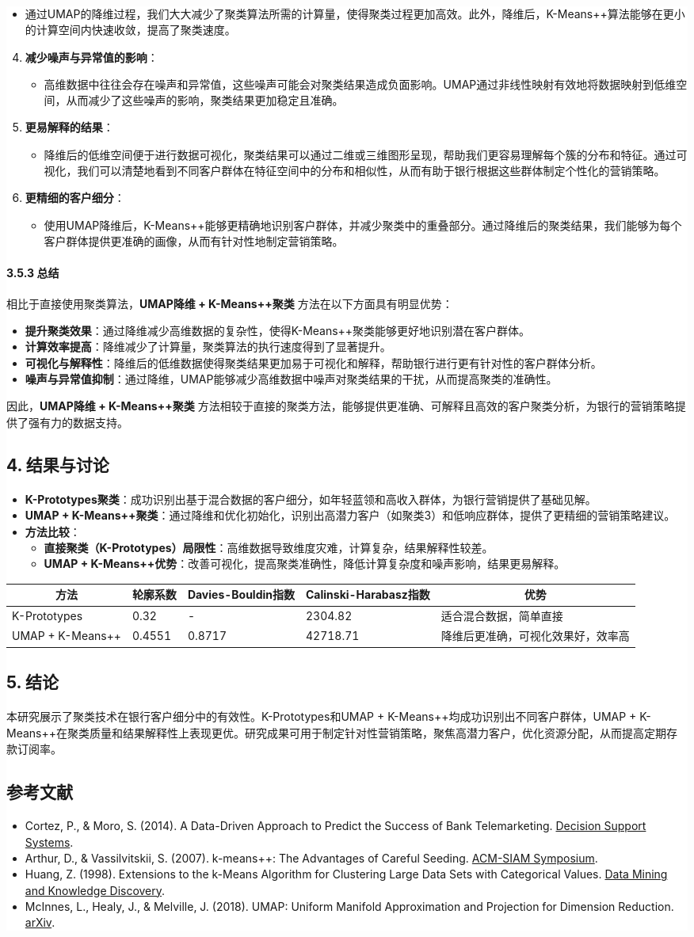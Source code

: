    * 通过UMAP的降维过程，我们大大减少了聚类算法所需的计算量，使得聚类过程更加高效。此外，降维后，K-Means++算法能够在更小的计算空间内快速收敛，提高了聚类速度。

4. **减少噪声与异常值的影响**：

   * 高维数据中往往会存在噪声和异常值，这些噪声可能会对聚类结果造成负面影响。UMAP通过非线性映射有效地将数据映射到低维空间，从而减少了这些噪声的影响，聚类结果更加稳定且准确。

5. **更易解释的结果**：

   * 降维后的低维空间便于进行数据可视化，聚类结果可以通过二维或三维图形呈现，帮助我们更容易理解每个簇的分布和特征。通过可视化，我们可以清楚地看到不同客户群体在特征空间中的分布和相似性，从而有助于银行根据这些群体制定个性化的营销策略。

6. **更精细的客户细分**：

   * 使用UMAP降维后，K-Means++能够更精确地识别客户群体，并减少聚类中的重叠部分。通过降维后的聚类结果，我们能够为每个客户群体提供更准确的画像，从而有针对性地制定营销策略。

#### **3.5.3 总结**

相比于直接使用聚类算法，**UMAP降维 + K-Means++聚类** 方法在以下方面具有明显优势：

* **提升聚类效果**：通过降维减少高维数据的复杂性，使得K-Means++聚类能够更好地识别潜在客户群体。
* **计算效率提高**：降维减少了计算量，聚类算法的执行速度得到了显著提升。
* **可视化与解释性**：降维后的低维数据使得聚类结果更加易于可视化和解释，帮助银行进行更有针对性的客户群体分析。
* **噪声与异常值抑制**：通过降维，UMAP能够减少高维数据中噪声对聚类结果的干扰，从而提高聚类的准确性。

因此，**UMAP降维 + K-Means++聚类** 方法相较于直接的聚类方法，能够提供更准确、可解释且高效的客户聚类分析，为银行的营销策略提供了强有力的数据支持。

## 4. 结果与讨论

- **K-Prototypes聚类**：成功识别出基于混合数据的客户细分，如年轻蓝领和高收入群体，为银行营销提供了基础见解。
- **UMAP + K-Means++聚类**：通过降维和优化初始化，识别出高潜力客户（如聚类3）和低响应群体，提供了更精细的营销策略建议。
- **方法比较**：
  - **直接聚类（K-Prototypes）局限性**：高维数据导致维度灾难，计算复杂，结果解释性较差。
  - **UMAP + K-Means++优势**：改善可视化，提高聚类准确性，降低计算复杂度和噪声影响，结果更易解释。

| **方法**                | **轮廓系数** | **Davies-Bouldin指数** | **Calinski-Harabasz指数** | **优势**                              |
|-------------------------|--------------|------------------------|---------------------------|---------------------------------------|
| K-Prototypes            | 0.32         | -                      | 2304.82                   | 适合混合数据，简单直接                |
| UMAP + K-Means++        | 0.4551       | 0.8717                 | 42718.71                  | 降维后更准确，可视化效果好，效率高    |

## 5. 结论

本研究展示了聚类技术在银行客户细分中的有效性。K-Prototypes和UMAP + K-Means++均成功识别出不同客户群体，UMAP + K-Means++在聚类质量和结果解释性上表现更优。研究成果可用于制定针对性营销策略，聚焦高潜力客户，优化资源分配，从而提高定期存款订阅率。

## 参考文献

- Cortez, P., & Moro, S. (2014). A Data-Driven Approach to Predict the Success of Bank Telemarketing. [Decision Support Systems](https://doi.org/10.1016/j.dss.2014.03.001).
- Arthur, D., & Vassilvitskii, S. (2007). k-means++: The Advantages of Careful Seeding. [ACM-SIAM Symposium](https://dl.acm.org/doi/10.5555/1283383.1283494).
- Huang, Z. (1998). Extensions to the k-Means Algorithm for Clustering Large Data Sets with Categorical Values. [Data Mining and Knowledge Discovery](https://doi.org/10.1023/A:1009769707641).
- McInnes, L., Healy, J., & Melville, J. (2018). UMAP: Uniform Manifold Approximation and Projection for Dimension Reduction. [arXiv](https://arxiv.org/abs/1802.03426).